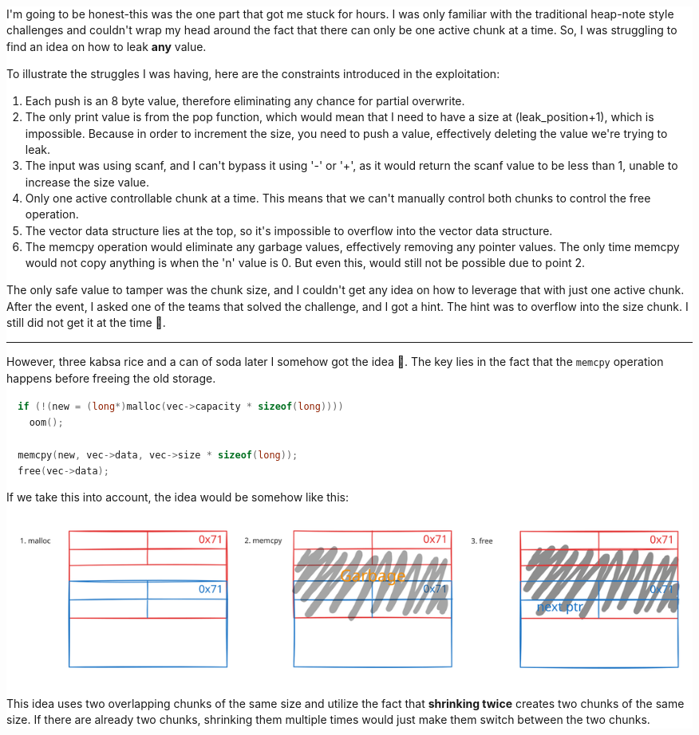 I'm going to be honest-this was the one part that got me stuck for hours. I was only familiar with the traditional heap-note style challenges and couldn't wrap my head around the fact that there can only be one active chunk at a time. So, I was struggling to find an idea on how to leak **any** value.

To illustrate the struggles I was having, here are the constraints introduced in the exploitation:

1. Each push is an 8 byte value, therefore eliminating any chance for partial overwrite.
2. The only print value is from the pop function, which would mean that I need to have a size at (leak\_position+1), which is impossible. Because in order to increment the size, you need to push a value, effectively deleting the value we're trying to leak.
3. The input was using scanf, and I can't bypass it using '-' or '+', as it would return the scanf value to be less than 1, unable to increase the size value.
4. Only one active controllable chunk at a time. This means that we can't manually control both chunks to control the free operation.
5. The vector data structure lies at the top, so it's impossible to overflow into the vector data structure.
6. The memcpy operation would eliminate any garbage values, effectively removing any pointer values. The only time memcpy would not copy anything is when the 'n' value is 0. But even this, would still not be possible due to point 2.

The only safe value to tamper was the chunk size, and I couldn't get any idea on how to leverage that with just one active chunk. After the event, I asked one of the teams that solved the challenge, and I got a hint. The hint was to overflow into the size chunk. I still did not get it at the time :rofl:.

***

However, three kabsa rice and a can of soda later I somehow got the idea :tada:. The key lies in the fact that the `memcpy` operation happens before freeing the old storage.

```c
  if (!(new = (long*)malloc(vec->capacity * sizeof(long))))
    oom();

  memcpy(new, vec->data, vec->size * sizeof(long));
  free(vec->data);
```

If we take this into account, the idea would be somehow like this:

<img src="../.gitbook/assets/file.excalidraw.svg" alt="malloc -> memcpy -> free" class="gitbook-drawing">

This idea uses two overlapping chunks of the same size and utilize the fact that **shrinking twice** creates two chunks of the same size. If there are already two chunks, shrinking them multiple times would just make them switch between the two chunks.
